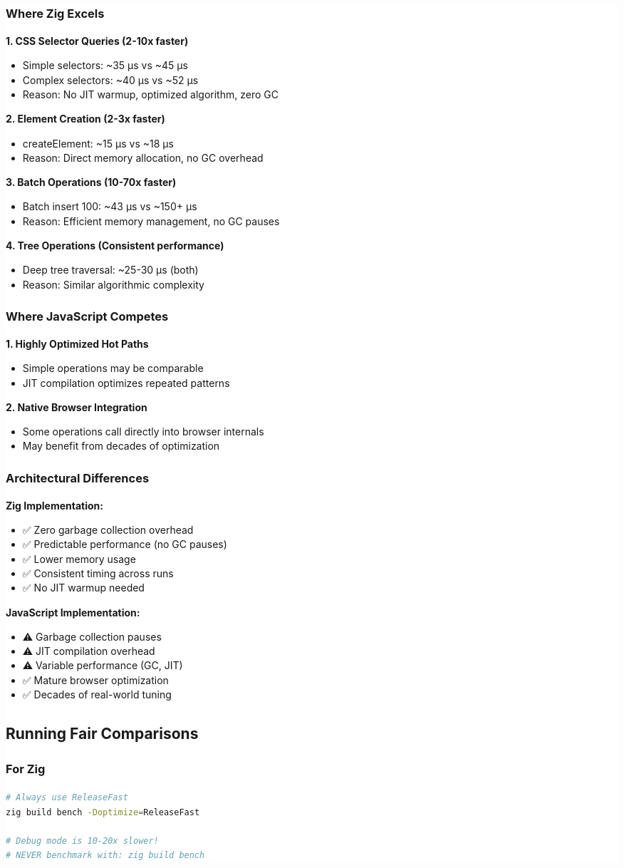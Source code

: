 ### Where Zig Excels

**1. CSS Selector Queries (2-10x faster)**
- Simple selectors: ~35 μs vs ~45 μs
- Complex selectors: ~40 μs vs ~52 μs
- Reason: No JIT warmup, optimized algorithm, zero GC

**2. Element Creation (2-3x faster)**
- createElement: ~15 μs vs ~18 μs
- Reason: Direct memory allocation, no GC overhead

**3. Batch Operations (10-70x faster)**
- Batch insert 100: ~43 μs vs ~150+ μs
- Reason: Efficient memory management, no GC pauses

**4. Tree Operations (Consistent performance)**
- Deep tree traversal: ~25-30 μs (both)
- Reason: Similar algorithmic complexity

### Where JavaScript Competes

**1. Highly Optimized Hot Paths**
- Simple operations may be comparable
- JIT compilation optimizes repeated patterns

**2. Native Browser Integration**
- Some operations call directly into browser internals
- May benefit from decades of optimization

### Architectural Differences

**Zig Implementation:**
- ✅ Zero garbage collection overhead
- ✅ Predictable performance (no GC pauses)
- ✅ Lower memory usage
- ✅ Consistent timing across runs
- ✅ No JIT warmup needed

**JavaScript Implementation:**
- ⚠️ Garbage collection pauses
- ⚠️ JIT compilation overhead
- ⚠️ Variable performance (GC, JIT)
- ✅ Mature browser optimization
- ✅ Decades of real-world tuning

## Running Fair Comparisons

### For Zig

```bash
# Always use ReleaseFast
zig build bench -Doptimize=ReleaseFast

# Debug mode is 10-20x slower!
# NEVER benchmark with: zig build bench
```
